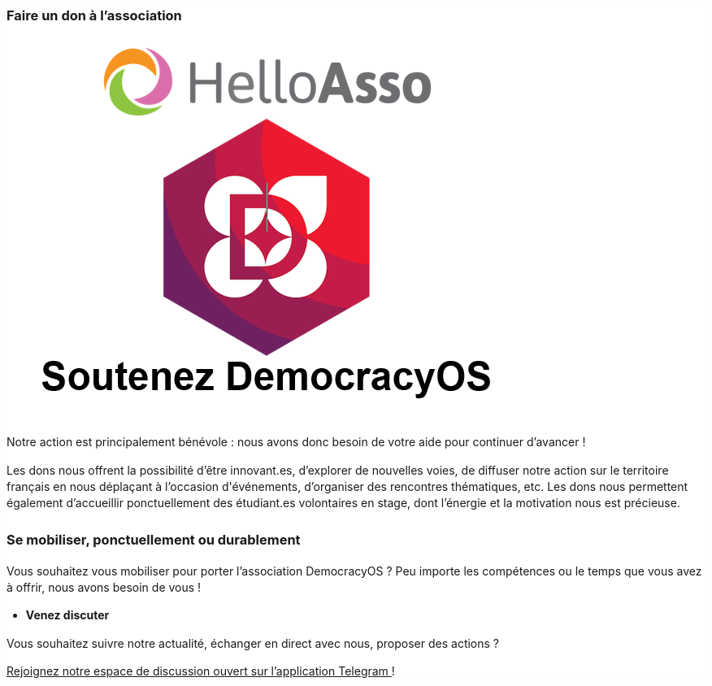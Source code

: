 ### Faire un don à l’association

![](img/medias/Visuel%20HelloAsso%20NL.PNG)

Notre action est principalement bénévole : nous avons donc besoin de votre aide pour continuer d’avancer !

Les dons nous offrent la possibilité d’être innovant.es, d’explorer de nouvelles voies, de diffuser notre action sur le territoire français en nous déplaçant à l’occasion d'événements, d’organiser des rencontres thématiques, etc. Les dons nous permettent également d’accueillir ponctuellement des étudiant.es volontaires en stage, dont l’énergie et la motivation nous est précieuse.

### Se mobiliser, ponctuellement ou durablement

Vous souhaitez vous mobiliser pour porter l’association DemocracyOS ? Peu importe les compétences ou le temps que vous avez à offrir, nous avons besoin de vous !

* **Venez discuter**

Vous souhaitez suivre notre actualité, échanger en direct avec nous, proposer des actions ?

<a href="https://t.me/joinchat/AAAAAEHDTA3SAyvUTgUjGQ" style="font-size: 1rem; background-color: rgb(255, 255, 255);">Rejoignez notre espace de discussion ouvert sur l’application Telegram </a><span style="font-size: 1rem;">!&nbsp;</span>
